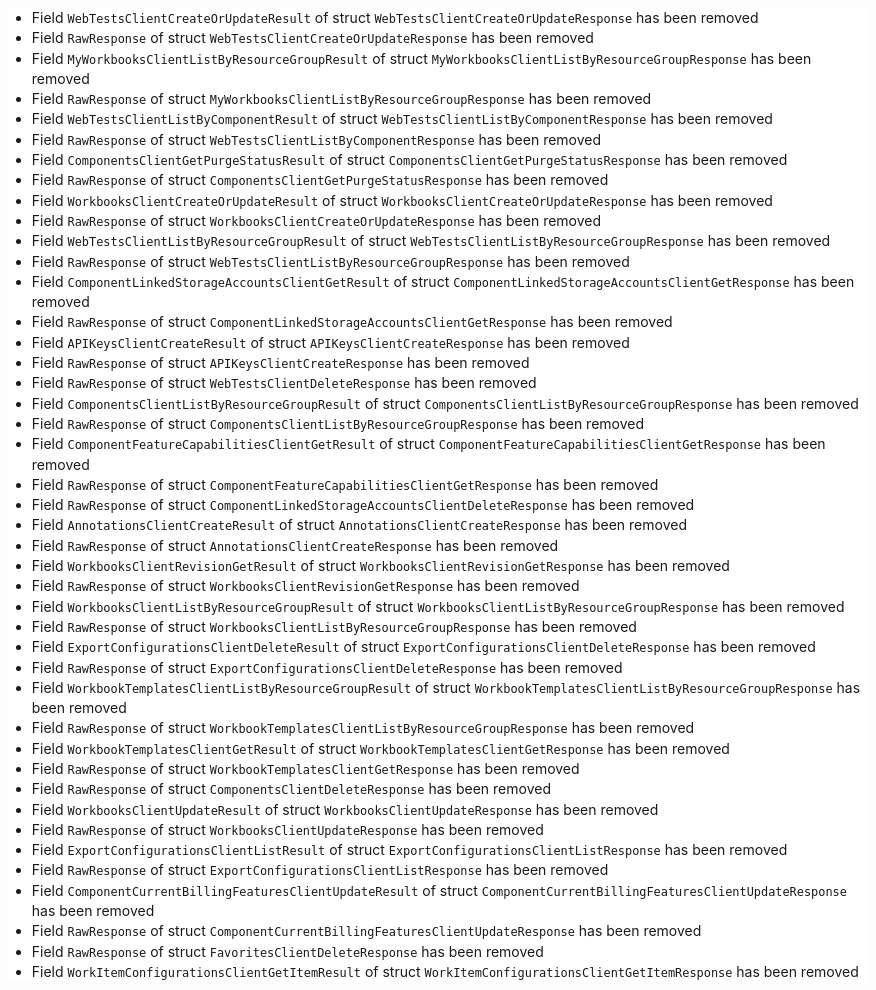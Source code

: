 - Field `WebTestsClientCreateOrUpdateResult` of struct `WebTestsClientCreateOrUpdateResponse` has been removed
- Field `RawResponse` of struct `WebTestsClientCreateOrUpdateResponse` has been removed
- Field `MyWorkbooksClientListByResourceGroupResult` of struct `MyWorkbooksClientListByResourceGroupResponse` has been removed
- Field `RawResponse` of struct `MyWorkbooksClientListByResourceGroupResponse` has been removed
- Field `WebTestsClientListByComponentResult` of struct `WebTestsClientListByComponentResponse` has been removed
- Field `RawResponse` of struct `WebTestsClientListByComponentResponse` has been removed
- Field `ComponentsClientGetPurgeStatusResult` of struct `ComponentsClientGetPurgeStatusResponse` has been removed
- Field `RawResponse` of struct `ComponentsClientGetPurgeStatusResponse` has been removed
- Field `WorkbooksClientCreateOrUpdateResult` of struct `WorkbooksClientCreateOrUpdateResponse` has been removed
- Field `RawResponse` of struct `WorkbooksClientCreateOrUpdateResponse` has been removed
- Field `WebTestsClientListByResourceGroupResult` of struct `WebTestsClientListByResourceGroupResponse` has been removed
- Field `RawResponse` of struct `WebTestsClientListByResourceGroupResponse` has been removed
- Field `ComponentLinkedStorageAccountsClientGetResult` of struct `ComponentLinkedStorageAccountsClientGetResponse` has been removed
- Field `RawResponse` of struct `ComponentLinkedStorageAccountsClientGetResponse` has been removed
- Field `APIKeysClientCreateResult` of struct `APIKeysClientCreateResponse` has been removed
- Field `RawResponse` of struct `APIKeysClientCreateResponse` has been removed
- Field `RawResponse` of struct `WebTestsClientDeleteResponse` has been removed
- Field `ComponentsClientListByResourceGroupResult` of struct `ComponentsClientListByResourceGroupResponse` has been removed
- Field `RawResponse` of struct `ComponentsClientListByResourceGroupResponse` has been removed
- Field `ComponentFeatureCapabilitiesClientGetResult` of struct `ComponentFeatureCapabilitiesClientGetResponse` has been removed
- Field `RawResponse` of struct `ComponentFeatureCapabilitiesClientGetResponse` has been removed
- Field `RawResponse` of struct `ComponentLinkedStorageAccountsClientDeleteResponse` has been removed
- Field `AnnotationsClientCreateResult` of struct `AnnotationsClientCreateResponse` has been removed
- Field `RawResponse` of struct `AnnotationsClientCreateResponse` has been removed
- Field `WorkbooksClientRevisionGetResult` of struct `WorkbooksClientRevisionGetResponse` has been removed
- Field `RawResponse` of struct `WorkbooksClientRevisionGetResponse` has been removed
- Field `WorkbooksClientListByResourceGroupResult` of struct `WorkbooksClientListByResourceGroupResponse` has been removed
- Field `RawResponse` of struct `WorkbooksClientListByResourceGroupResponse` has been removed
- Field `ExportConfigurationsClientDeleteResult` of struct `ExportConfigurationsClientDeleteResponse` has been removed
- Field `RawResponse` of struct `ExportConfigurationsClientDeleteResponse` has been removed
- Field `WorkbookTemplatesClientListByResourceGroupResult` of struct `WorkbookTemplatesClientListByResourceGroupResponse` has been removed
- Field `RawResponse` of struct `WorkbookTemplatesClientListByResourceGroupResponse` has been removed
- Field `WorkbookTemplatesClientGetResult` of struct `WorkbookTemplatesClientGetResponse` has been removed
- Field `RawResponse` of struct `WorkbookTemplatesClientGetResponse` has been removed
- Field `RawResponse` of struct `ComponentsClientDeleteResponse` has been removed
- Field `WorkbooksClientUpdateResult` of struct `WorkbooksClientUpdateResponse` has been removed
- Field `RawResponse` of struct `WorkbooksClientUpdateResponse` has been removed
- Field `ExportConfigurationsClientListResult` of struct `ExportConfigurationsClientListResponse` has been removed
- Field `RawResponse` of struct `ExportConfigurationsClientListResponse` has been removed
- Field `ComponentCurrentBillingFeaturesClientUpdateResult` of struct `ComponentCurrentBillingFeaturesClientUpdateResponse` has been removed
- Field `RawResponse` of struct `ComponentCurrentBillingFeaturesClientUpdateResponse` has been removed
- Field `RawResponse` of struct `FavoritesClientDeleteResponse` has been removed
- Field `WorkItemConfigurationsClientGetItemResult` of struct `WorkItemConfigurationsClientGetItemResponse` has been removed